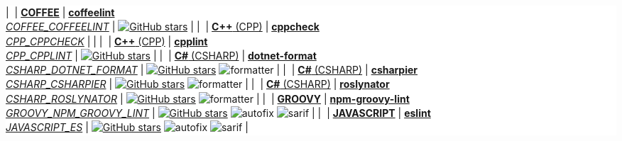 |   <img src="https://github.com/oxsecurity/megalinter/raw/main/docs/assets/icons/coffee.ico" alt="" height="32px" class="megalinter-icon"></a>    | [**COFFEE**](https://megalinter.io/9.1.0/descriptors/coffee/)                         | [**coffeelint**](https://megalinter.io/9.1.0/descriptors/coffee_coffeelint/)<br/>[_COFFEE_COFFEELINT_](https://megalinter.io/9.1.0/descriptors/coffee_coffeelint/)                                                     |                                                                  [![GitHub stars](https://img.shields.io/github/stars/clutchski/coffeelint?cacheSeconds=3600)](https://github.com/clutchski/coffeelint)                                                                   |
|    <img src="https://github.com/oxsecurity/megalinter/raw/main/docs/assets/icons/cpp.ico" alt="" height="32px" class="megalinter-icon"></a>      | [**C++** (CPP)](https://megalinter.io/9.1.0/descriptors/cpp/)                         | [**cppcheck**](https://megalinter.io/9.1.0/descriptors/cpp_cppcheck/)<br/>[_CPP_CPPCHECK_](https://megalinter.io/9.1.0/descriptors/cpp_cppcheck/)                                                                      |                                                                                                                                                                                                                                                                           |
|    <img src="https://github.com/oxsecurity/megalinter/raw/main/docs/assets/icons/cpp.ico" alt="" height="32px" class="megalinter-icon"></a>      | [**C++** (CPP)](https://megalinter.io/9.1.0/descriptors/cpp/)                         | [**cpplint**](https://megalinter.io/9.1.0/descriptors/cpp_cpplint/)<br/>[_CPP_CPPLINT_](https://megalinter.io/9.1.0/descriptors/cpp_cpplint/)                                                                          |                                                                       [![GitHub stars](https://img.shields.io/github/stars/cpplint/cpplint?cacheSeconds=3600)](https://github.com/cpplint/cpplint)                                                                        |
|   <img src="https://github.com/oxsecurity/megalinter/raw/main/docs/assets/icons/csharp.ico" alt="" height="32px" class="megalinter-icon"></a>    | [**C#** (CSHARP)](https://megalinter.io/9.1.0/descriptors/csharp/)                    | [**dotnet-format**](https://megalinter.io/9.1.0/descriptors/csharp_dotnet_format/)<br/>[_CSHARP_DOTNET_FORMAT_](https://megalinter.io/9.1.0/descriptors/csharp_dotnet_format/)                                         |                                                 [![GitHub stars](https://img.shields.io/github/stars/dotnet/sdk?cacheSeconds=3600)](https://github.com/dotnet/sdk) ![formatter](https://shields.io/badge/-format-yellow)                                                  |
|   <img src="https://github.com/oxsecurity/megalinter/raw/main/docs/assets/icons/csharp.ico" alt="" height="32px" class="megalinter-icon"></a>    | [**C#** (CSHARP)](https://megalinter.io/9.1.0/descriptors/csharp/)                    | [**csharpier**](https://megalinter.io/9.1.0/descriptors/csharp_csharpier/)<br/>[_CSHARP_CSHARPIER_](https://megalinter.io/9.1.0/descriptors/csharp_csharpier/)                                                         |                                            [![GitHub stars](https://img.shields.io/github/stars/belav/csharpier?cacheSeconds=3600)](https://github.com/belav/csharpier) ![formatter](https://shields.io/badge/-format-yellow)                                             |
|   <img src="https://github.com/oxsecurity/megalinter/raw/main/docs/assets/icons/csharp.ico" alt="" height="32px" class="megalinter-icon"></a>    | [**C#** (CSHARP)](https://megalinter.io/9.1.0/descriptors/csharp/)                    | [**roslynator**](https://megalinter.io/9.1.0/descriptors/csharp_roslynator/)<br/>[_CSHARP_ROSLYNATOR_](https://megalinter.io/9.1.0/descriptors/csharp_roslynator/)                                                     |                                          [![GitHub stars](https://img.shields.io/github/stars/dotnet/Roslynator?cacheSeconds=3600)](https://github.com/dotnet/Roslynator) ![formatter](https://shields.io/badge/-format-yellow)                                           |
|   <img src="https://github.com/oxsecurity/megalinter/raw/main/docs/assets/icons/groovy.ico" alt="" height="32px" class="megalinter-icon"></a>    | [**GROOVY**](https://megalinter.io/9.1.0/descriptors/groovy/)                         | [**npm-groovy-lint**](https://megalinter.io/9.1.0/descriptors/groovy_npm_groovy_lint/)<br/>[_GROOVY_NPM_GROOVY_LINT_](https://megalinter.io/9.1.0/descriptors/groovy_npm_groovy_lint/)                                 |            [![GitHub stars](https://img.shields.io/github/stars/nvuillam/npm-groovy-lint?cacheSeconds=3600)](https://github.com/nvuillam/npm-groovy-lint) ![autofix](https://shields.io/badge/-autofix-green) ![sarif](https://shields.io/badge/-SARIF-orange)            |
| <img src="https://github.com/oxsecurity/megalinter/raw/main/docs/assets/icons/javascript.ico" alt="" height="32px" class="megalinter-icon"></a>  | [**JAVASCRIPT**](https://megalinter.io/9.1.0/descriptors/javascript/)                 | [**eslint**](https://megalinter.io/9.1.0/descriptors/javascript_eslint/)<br/>[_JAVASCRIPT_ES_](https://megalinter.io/9.1.0/descriptors/javascript_eslint/)                                                             |                       [![GitHub stars](https://img.shields.io/github/stars/eslint/eslint?cacheSeconds=3600)](https://github.com/eslint/eslint) ![autofix](https://shields.io/badge/-autofix-green) ![sarif](https://shields.io/badge/-SARIF-orange)                       |